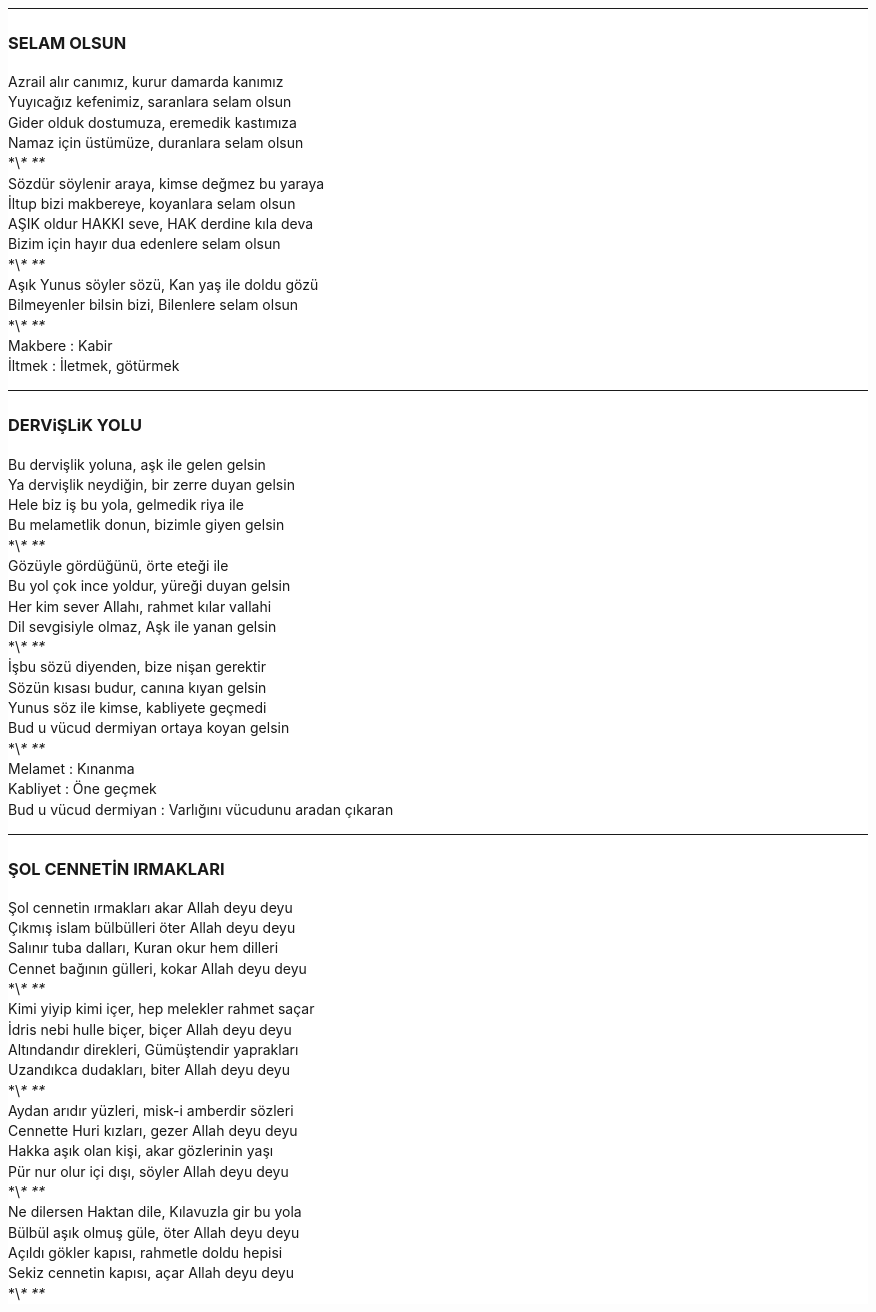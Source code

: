 <hr />

<h3 id="selam-olsun">SELAM OLSUN</h3>

Azrail alır canımız, kurur damarda kanımız  
Yuyıcağız kefenimiz, saranlara selam olsun  
Gider olduk dostumuza, eremedik kastımıza  
Namaz için üstümüze, duranlara selam olsun  
\*\\*\* \*\**  
Sözdür söylenir araya, kimse değmez bu yaraya  
İltup bizi makbereye, koyanlara selam olsun  
AŞIK oldur HAKKI seve, HAK derdine kıla deva  
Bizim için hayır dua edenlere selam olsun  
\*\\*\* \*\**  
Aşık Yunus söyler sözü, Kan yaş ile doldu gözü  
Bilmeyenler bilsin bizi, Bilenlere selam olsun  
\*\\*\* \*\**  
Makbere : Kabir  
İltmek : İletmek, götürmek

<hr />

<h3 id="dervislik-yolu">DERViŞLiK YOLU</h3>

Bu dervişlik yoluna, aşk ile gelen gelsin  
Ya dervişlik neydiğin, bir zerre duyan gelsin  
Hele biz iş bu yola, gelmedik riya ile  
Bu melametlik donun, bizimle giyen gelsin  
\*\\*\* \*\**  
Gözüyle gördüğünü, örte eteği ile  
Bu yol çok ince yoldur, yüreği duyan gelsin  
Her kim sever Allahı, rahmet kılar vallahi  
Dil sevgisiyle olmaz, Aşk ile yanan gelsin  
\*\\*\* \*\**  
İşbu sözü diyenden, bize nişan gerektir  
Sözün kısası budur, canına kıyan gelsin  
Yunus söz ile kimse, kabliyete geçmedi  
Bud u vücud dermiyan ortaya koyan gelsin  
\*\\*\* \*\**  
Melamet : Kınanma  
Kabliyet : Öne geçmek  
Bud u vücud dermiyan : Varlığını vücudunu aradan çıkaran

<hr />

<h3 id="sol-cennetin-irmaklari">ŞOL CENNETİN IRMAKLARI</h3>

Şol cennetin ırmakları akar Allah deyu deyu  
Çıkmış islam bülbülleri öter Allah deyu deyu  
Salınır tuba dalları, Kuran okur hem dilleri  
Cennet bağının gülleri, kokar Allah deyu deyu  
\*\\*\* \*\**  
Kimi yiyip kimi içer, hep melekler rahmet saçar  
İdris nebi hulle biçer, biçer Allah deyu deyu  
Altındandır direkleri, Gümüştendir yaprakları  
Uzandıkca dudakları, biter Allah deyu deyu  
\*\\*\* \*\**  
Aydan arıdır yüzleri, misk-i amberdir sözleri  
Cennette Huri kızları, gezer Allah deyu deyu  
Hakka aşık olan kişi, akar gözlerinin yaşı  
Pür nur olur içi dışı, söyler Allah deyu deyu  
\*\\*\* \*\**  
Ne dilersen Haktan dile, Kılavuzla gir bu yola  
Bülbül aşık olmuş güle, öter Allah deyu deyu  
Açıldı gökler kapısı, rahmetle doldu hepisi  
Sekiz cennetin kapısı, açar Allah deyu deyu  
\*\\*\* \*\**  